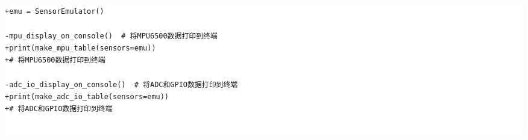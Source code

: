  ```
+emu = SensorEmulator()
 
-mpu_display_on_console()  # 将MPU6500数据打印到终端
+print(make_mpu_table(sensors=emu))
+# 将MPU6500数据打印到终端
 
-adc_io_display_on_console()  # 将ADC和GPIO数据打印到终端
+print(make_adc_io_table(sensors=emu))
+# 将ADC和GPIO数据打印到终端
 
 ```
```

